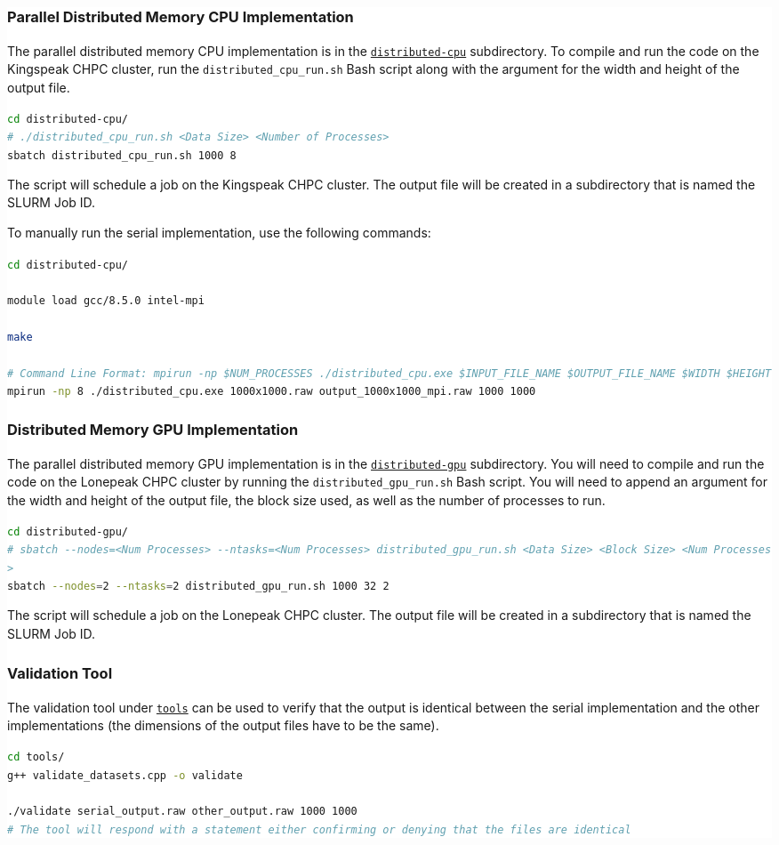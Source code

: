 ### Parallel Distributed Memory CPU Implementation
The parallel distributed memory CPU implementation is in the [`distributed-cpu`](/distributed-cpu/) subdirectory. To compile and run the code on the Kingspeak CHPC cluster, run the `distributed_cpu_run.sh` Bash script along with the argument for the width and height of the output file.

```bash
cd distributed-cpu/
# ./distributed_cpu_run.sh <Data Size> <Number of Processes>
sbatch distributed_cpu_run.sh 1000 8
```

The script will schedule a job on the Kingspeak CHPC cluster. The output file will be created in a subdirectory that is named the SLURM Job ID.

To manually run the serial implementation, use the following commands:

```bash
cd distributed-cpu/

module load gcc/8.5.0 intel-mpi

make

# Command Line Format: mpirun -np $NUM_PROCESSES ./distributed_cpu.exe $INPUT_FILE_NAME $OUTPUT_FILE_NAME $WIDTH $HEIGHT
mpirun -np 8 ./distributed_cpu.exe 1000x1000.raw output_1000x1000_mpi.raw 1000 1000
```

### Distributed Memory GPU Implementation
The parallel distributed memory GPU implementation is in the [`distributed-gpu`](/distributed-gpu/) subdirectory. You will need to compile and run the code on the Lonepeak CHPC cluster by running the `distributed_gpu_run.sh` Bash script. You will need to append an argument for the width and height of the output file, the block size used, as well as the number of processes to run.

```bash
cd distributed-gpu/
# sbatch --nodes=<Num Processes> --ntasks=<Num Processes> distributed_gpu_run.sh <Data Size> <Block Size> <Num Processes>
sbatch --nodes=2 --ntasks=2 distributed_gpu_run.sh 1000 32 2
```

The script will schedule a job on the Lonepeak CHPC cluster. The output file will be created in a subdirectory that is named the SLURM Job ID.

### Validation Tool
The validation tool under [`tools`](/tools/) can be used to verify that the output is identical between the serial implementation and the other implementations (the dimensions of the output files have to be the same).

```bash
cd tools/
g++ validate_datasets.cpp -o validate

./validate serial_output.raw other_output.raw 1000 1000
# The tool will respond with a statement either confirming or denying that the files are identical
```

